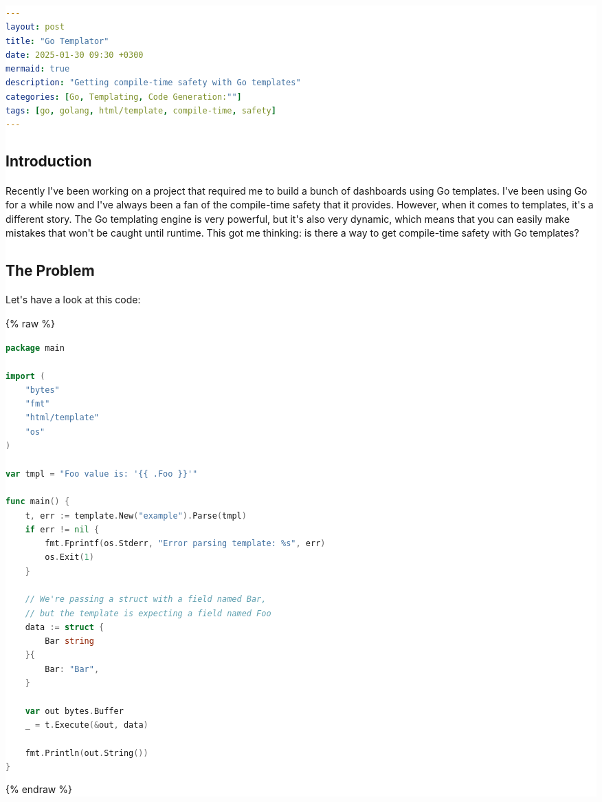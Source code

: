```yaml
---
layout: post
title: "Go Templator"
date: 2025-01-30 09:30 +0300
mermaid: true
description: "Getting compile-time safety with Go templates"
categories: [Go, Templating, Code Generation:""]
tags: [go, golang, html/template, compile-time, safety]
---
```


## Introduction

Recently I've been working on a project that required me to build a bunch of dashboards using Go templates. I've been using Go for a while now and I've always been a fan of the compile-time safety that it provides. However, when it comes to templates, it's a different story. The Go templating engine is very powerful, but it's also very dynamic, which means that you can easily make mistakes that won't be caught until runtime. This got me thinking: is there a way to get compile-time safety with Go templates?

## The Problem

Let's have a look at this code:

{% raw %}
```go
package main

import (
    "bytes"
    "fmt"
    "html/template"
    "os"
)

var tmpl = "Foo value is: '{{ .Foo }}'"

func main() {
    t, err := template.New("example").Parse(tmpl)
    if err != nil {
        fmt.Fprintf(os.Stderr, "Error parsing template: %s", err)
        os.Exit(1)
    }

    // We're passing a struct with a field named Bar,
    // but the template is expecting a field named Foo
    data := struct {
        Bar string
    }{
        Bar: "Bar",
    }

    var out bytes.Buffer
    _ = t.Execute(&out, data)

    fmt.Println(out.String())
}
```
{% endraw %}
